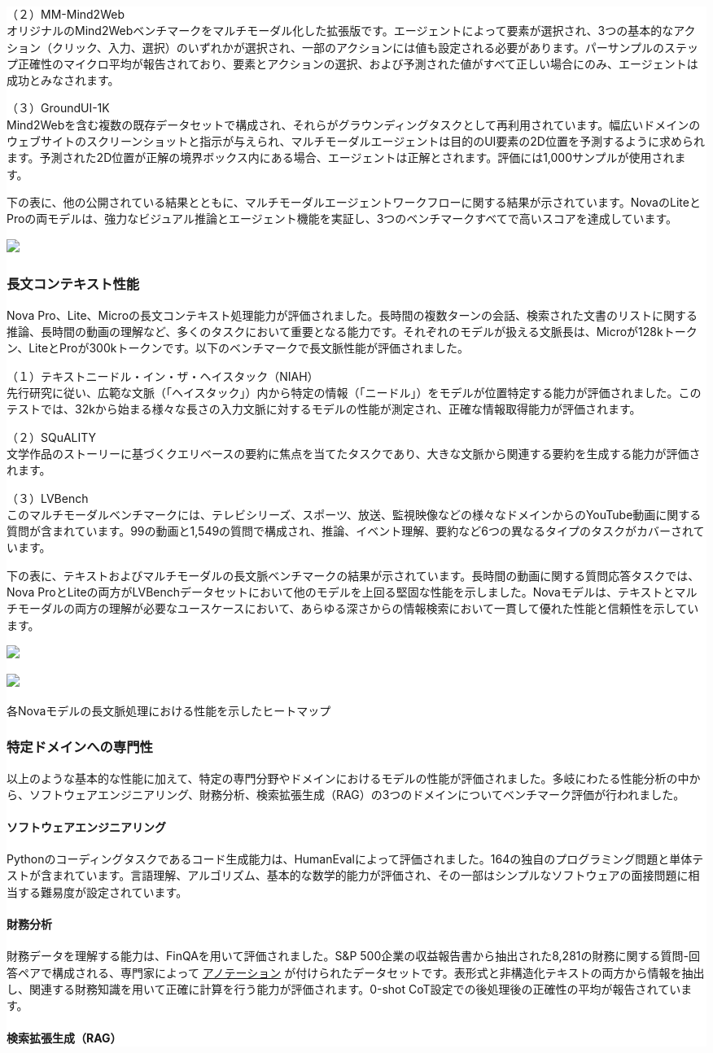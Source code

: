 （２）MM-Mind2Web  
オリジナルのMind2Webベンチマークをマルチモーダル化した拡張版です。エージェントによって要素が選択され、3つの基本的なアクション（クリック、入力、選択）のいずれかが選択され、一部のアクションには値も設定される必要があります。パーサンプルのステップ正確性のマイクロ平均が報告されており、要素とアクションの選択、および予測された値がすべて正しい場合にのみ、エージェントは成功とみなされます。

（３）GroundUI-1K  
Mind2Webを含む複数の既存データセットで構成され、それらがグラウンディングタスクとして再利用されています。幅広いドメインのウェブサイトのスクリーンショットと指示が与えられ、マルチモーダルエージェントは目的のUI要素の2D位置を予測するように求められます。予測された2D位置が正解の境界ボックス内にある場合、エージェントは正解とされます。評価には1,000サンプルが使用されます。

下の表に、他の公開されている結果とともに、マルチモーダルエージェントワークフローに関する結果が示されています。NovaのLiteとProの両モデルは、強力なビジュアル推論とエージェント機能を実証し、3つのベンチマークすべてで高いスコアを達成しています。

![](https://ai-data-base.com/wp-content/uploads/2024/12/AIDB_80001_t5-1024x541.png)

### 長文コンテキスト性能

Nova Pro、Lite、Microの長文コンテキスト処理能力が評価されました。長時間の複数ターンの会話、検索された文書のリストに関する推論、長時間の動画の理解など、多くのタスクにおいて重要となる能力です。それぞれのモデルが扱える文脈長は、Microが128kトークン、LiteとProが300kトークンです。以下のベンチマークで長文脈性能が評価されました。

（１）テキストニードル・イン・ザ・ヘイスタック（NIAH）  
先行研究に従い、広範な文脈（「ヘイスタック」）内から特定の情報（「ニードル」）をモデルが位置特定する能力が評価されました。このテストでは、32kから始まる様々な長さの入力文脈に対するモデルの性能が測定され、正確な情報取得能力が評価されます。

（２）SQuALITY  
文学作品のストーリーに基づくクエリベースの要約に焦点を当てたタスクであり、大きな文脈から関連する要約を生成する能力が評価されます。

（３）LVBench  
このマルチモーダルベンチマークには、テレビシリーズ、スポーツ、放送、監視映像などの様々なドメインからのYouTube動画に関する質問が含まれています。99の動画と1,549の質問で構成され、推論、イベント理解、要約など6つの異なるタイプのタスクがカバーされています。

下の表に、テキストおよびマルチモーダルの長文脈ベンチマークの結果が示されています。長時間の動画に関する質問応答タスクでは、Nova ProとLiteの両方がLVBenchデータセットにおいて他のモデルを上回る堅固な性能を示しました。Novaモデルは、テキストとマルチモーダルの両方の理解が必要なユースケースにおいて、あらゆる深さからの情報検索において一貫して優れた性能と信頼性を示しています。

![](https://ai-data-base.com/wp-content/uploads/2024/12/AIDB_80001_t6.png)

![](https://ai-data-base.com/wp-content/uploads/2024/12/AIDB_80001_f2-1024x422.png)

各Novaモデルの長文脈処理における性能を示したヒートマップ

### 特定ドメインへの専門性

以上のような基本的な性能に加えて、特定の専門分野やドメインにおけるモデルの性能が評価されました。多岐にわたる性能分析の中から、ソフトウェアエンジニアリング、財務分析、検索拡張生成（RAG）の3つのドメインについてベンチマーク評価が行われました。

#### ソフトウェアエンジニアリング

Pythonのコーディングタスクであるコード生成能力は、HumanEvalによって評価されました。164の独自のプログラミング問題と単体テストが含まれています。言語理解、アルゴリズム、基本的な数学的能力が評価され、その一部はシンプルなソフトウェアの面接問題に相当する難易度が設定されています。

#### 財務分析

財務データを理解する能力は、FinQAを用いて評価されました。S&P 500企業の収益報告書から抽出された8,281の財務に関する質問-回答ペアで構成される、専門家によって [アノテーション](https://ai-data-base.com/archives/26297 "アノテーション") が付けられたデータセットです。表形式と非構造化テキストの両方から情報を抽出し、関連する財務知識を用いて正確に計算を行う能力が評価されます。0-shot CoT設定での後処理後の正確性の平均が報告されています。

#### 検索拡張生成（RAG）
